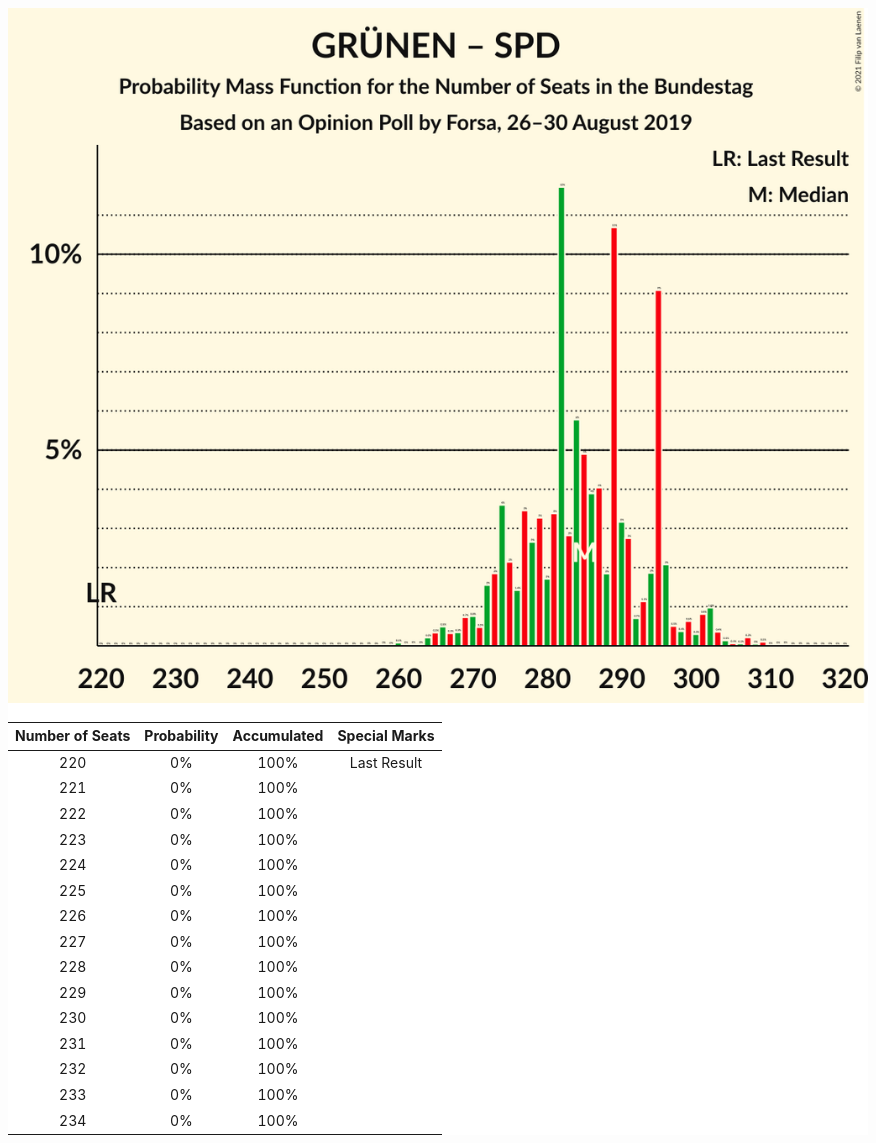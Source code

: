 ![Graph with seats probability mass function not yet produced](2019-08-30-Forsa-coalitions-seats-pmf-grünen–spd.png "Seats Probability Mass Function")

| Number of Seats | Probability | Accumulated | Special Marks |
|:---------------:|:-----------:|:-----------:|:-------------:|
| 220 | 0% | 100% | Last Result |
| 221 | 0% | 100% |  |
| 222 | 0% | 100% |  |
| 223 | 0% | 100% |  |
| 224 | 0% | 100% |  |
| 225 | 0% | 100% |  |
| 226 | 0% | 100% |  |
| 227 | 0% | 100% |  |
| 228 | 0% | 100% |  |
| 229 | 0% | 100% |  |
| 230 | 0% | 100% |  |
| 231 | 0% | 100% |  |
| 232 | 0% | 100% |  |
| 233 | 0% | 100% |  |
| 234 | 0% | 100% |  |